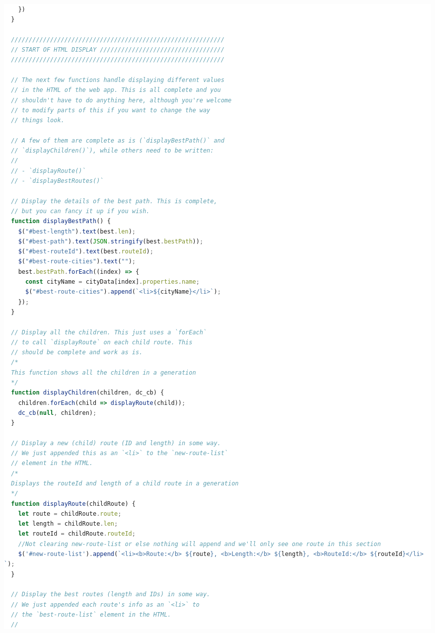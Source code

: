 ```js
    })
  }
 
  ////////////////////////////////////////////////////////////
  // START OF HTML DISPLAY ///////////////////////////////////
  ////////////////////////////////////////////////////////////
 
  // The next few functions handle displaying different values
  // in the HTML of the web app. This is all complete and you
  // shouldn't have to do anything here, although you're welcome
  // to modify parts of this if you want to change the way
  // things look.
 
  // A few of them are complete as is (`displayBestPath()` and
  // `displayChildren()`), while others need to be written:
  // 
  // - `displayRoute()`
  // - `displayBestRoutes()`
 
  // Display the details of the best path. This is complete,
  // but you can fancy it up if you wish.
  function displayBestPath() {
    $("#best-length").text(best.len);
    $("#best-path").text(JSON.stringify(best.bestPath));
    $("#best-routeId").text(best.routeId);
    $("#best-route-cities").text("");
    best.bestPath.forEach((index) => {
      const cityName = cityData[index].properties.name;
      $("#best-route-cities").append(`<li>${cityName}</li>`);
    });
  }
 
  // Display all the children. This just uses a `forEach`
  // to call `displayRoute` on each child route. This
  // should be complete and work as is.
  /*
  This function shows all the children in a generation
  */
  function displayChildren(children, dc_cb) {
    children.forEach(child => displayRoute(child));
    dc_cb(null, children);
  }
 
  // Display a new (child) route (ID and length) in some way.
  // We just appended this as an `<li>` to the `new-route-list`
  // element in the HTML.
  /*
  Displays the routeId and length of a child route in a generation
  */
  function displayRoute(childRoute) {
    let route = childRoute.route;
    let length = childRoute.len;
    let routeId = childRoute.routeId;
    //Not clearing new-route-list or else nothing will append and we'll only see one route in this section
    $('#new-route-list').append(`<li><b>Route:</b> ${route}, <b>Length:</b> ${length}, <b>RouteId:</b> ${routeId}</li>`);
  }
 
  // Display the best routes (length and IDs) in some way.
  // We just appended each route's info as an `<li>` to
  // the `best-route-list` element in the HTML.
  //
```
